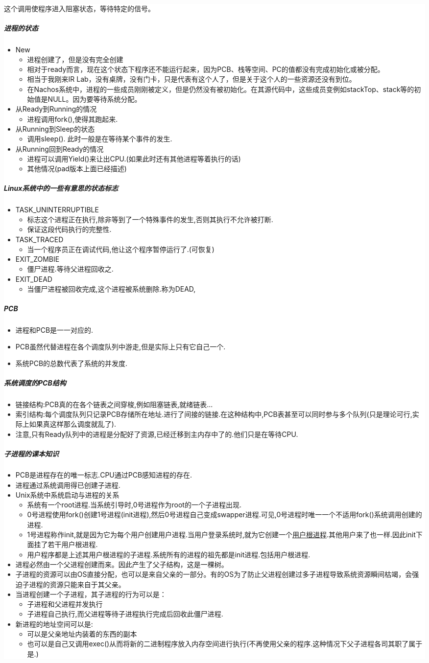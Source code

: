 这个调用使程序进入阻塞状态，等待特定的信号。

##### 进程的状态

- New
  - 进程创建了，但是没有完全创建
  - 相对于ready而言，现在这个状态下程序还不能运行起来，因为PCB、栈等空间、PC的值都没有完成初始化或被分配。
  - 相当于我刚来IR Lab，没有桌牌，没有门卡，只是代表有这个人了，但是关于这个人的一些资源还没有到位。
  - 在Nachos系统中，进程的一些成员刚刚被定义，但是仍然没有被初始化。在其源代码中，这些成员变例如stackTop、stack等的初始值是NULL。因为要等待系统分配。
- 从Ready到Running的情况
  - 进程调用fork(),使得其跑起来.
- 从Running到Sleep的状态
  - 调用sleep(). 此时一般是在等待某个事件的发生.
- 从Running回到Ready的情况
  - 进程可以调用Yield()来让出CPU.(如果此时还有其他进程等着执行的话)
  - 其他情况(pad版本上面已经描述)

##### Linux系统中的一些有意思的状态标志

- TASK_UNINTERRUPTIBLE
  - 标志这个进程正在执行,除非等到了一个特殊事件的发生,否则其执行不允许被打断.
  - 保证这段代码执行的完整性.
- TASK_TRACED
  - 当一个程序员正在调试代码,他让这个程序暂停运行了.(可恢复)
- EXIT_ZOMBIE
  - 僵尸进程.等待父进程回收之.
- EXIT_DEAD
  - 当僵尸进程被回收完成,这个进程被系统删除.称为DEAD,

##### PCB

- 进程和PCB是一一对应的.

- PCB虽然代替进程在各个调度队列中游走,但是实际上只有它自己一个.
- 系统PCB的总数代表了系统的并发度.

##### 系统调度的PCB结构

- 链接结构:PCB真的在各个链表之间穿梭,例如阻塞链表,就绪链表...
- 索引结构:每个调度队列只记录PCB存储所在地址.进行了间接的链接.在这种结构中,PCB表甚至可以同时参与多个队列(只是理论可行,实际上如果真这样那么调度就乱了).
- 注意,只有Ready队列中的进程是分配好了资源,已经迁移到主内存中了的.他们只是在等待CPU.

##### 子进程的课本知识

- PCB是进程存在的唯一标志.CPU通过PCB感知进程的存在.
- 进程通过系统调用得已创建子进程.
- Unix系统中系统启动与进程的关系
  - 系统有一个root进程.当系统引导时,0号进程作为root的一个子进程出现.
  - 0号进程使用fork()创建1号进程(init进程),然后0号进程自己变成swapper进程.可见,0号进程时唯一一个不适用fork()系统调用创建的进程.
  - 1号进程称作init,就是因为它为每个用户创建用户进程.当用户登录系统时,就为它创建一个<u>用户根进程</u>.其他用户来了也一样.因此init下面挂了若干用户根进程.
  - 用户程序都是上述其用户根进程的子进程.系统所有的进程的祖先都是init进程.包括用户根进程.
- 进程必然由一个父进程创建而来。因此产生了父子结构，这是一棵树。
- 子进程的资源可以由OS直接分配，也可以是来自父亲的一部分。有的OS为了防止父进程创建过多子进程导致系统资源瞬间枯竭，会强迫子进程的资源只能来自于其父亲。
- 当进程创建一个子进程，其子进程的行为可以是：
  - 子进程和父进程并发执行
  - 子进程自己执行,而父进程等待子进程执行完成后回收此僵尸进程.
- 新进程的地址空间可以是:
  - 可以是父亲地址内装着的东西的副本
  - 也可以是自己又调用exec()从而将新的二进制程序放入内存空间进行执行(不再使用父亲的程序.这种情况下父子进程各司其职了属于是.)
